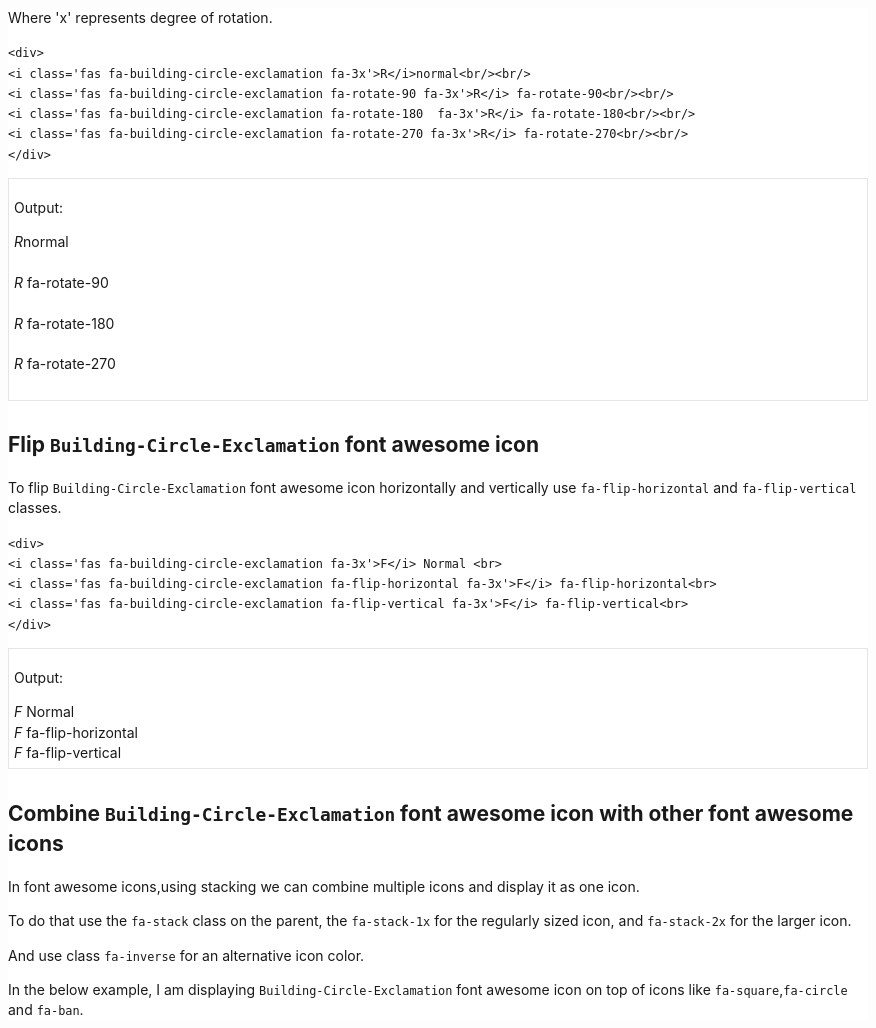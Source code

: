 Where 'x' represents degree of rotation.
```
<div>
<i class='fas fa-building-circle-exclamation fa-3x'>R</i>normal<br/><br/>
<i class='fas fa-building-circle-exclamation fa-rotate-90 fa-3x'>R</i> fa-rotate-90<br/><br/> 
<i class='fas fa-building-circle-exclamation fa-rotate-180  fa-3x'>R</i> fa-rotate-180<br/><br/> 
<i class='fas fa-building-circle-exclamation fa-rotate-270 fa-3x'>R</i> fa-rotate-270<br/><br/>
</div>
```

<div style='border:1px solid rgba(0,0,0,.1);margin-bottom:10px;padding:5px;'>
<p>Output:</p>


<div>
<i class='fas fa-building-circle-exclamation fa-3x'>R</i>normal<br/><br/>
<i class='fas fa-building-circle-exclamation fa-rotate-90 fa-3x'>R</i> fa-rotate-90<br/><br/> 
<i class='fas fa-building-circle-exclamation fa-rotate-180  fa-3x'>R</i> fa-rotate-180<br/><br/> 
<i class='fas fa-building-circle-exclamation fa-rotate-270 fa-3x'>R</i> fa-rotate-270<br/><br/>
</div>
</div>

## Flip `Building-Circle-Exclamation` font awesome icon
 To flip `Building-Circle-Exclamation` font awesome icon horizontally and vertically use `fa-flip-horizontal` and `fa-flip-vertical` classes.

```
<div>
<i class='fas fa-building-circle-exclamation fa-3x'>F</i> Normal <br>
<i class='fas fa-building-circle-exclamation fa-flip-horizontal fa-3x'>F</i> fa-flip-horizontal<br>
<i class='fas fa-building-circle-exclamation fa-flip-vertical fa-3x'>F</i> fa-flip-vertical<br>
</div>
```

<div style='border:1px solid rgba(0,0,0,.1);margin-bottom:10px;padding:5px;'>
<p>Output:</p>


<div>
<i class='fas fa-building-circle-exclamation fa-3x'>F</i> Normal <br>
<i class='fas fa-building-circle-exclamation fa-flip-horizontal fa-3x'>F</i> fa-flip-horizontal<br>
<i class='fas fa-building-circle-exclamation fa-flip-vertical fa-3x'>F</i> fa-flip-vertical<br>
</div>
</div>

## Combine `Building-Circle-Exclamation` font awesome icon with other font awesome icons

In font awesome icons,using stacking we can combine multiple icons and display it as one icon.

To do that use the `fa-stack` class on the parent, the `fa-stack-1x` for the regularly sized icon, and `fa-stack-2x` for the larger icon.

And use class `fa-inverse` for an alternative icon color. 

In the below example, I am displaying `Building-Circle-Exclamation` font awesome icon on top of icons like `fa-square`,`fa-circle` and `fa-ban`.

